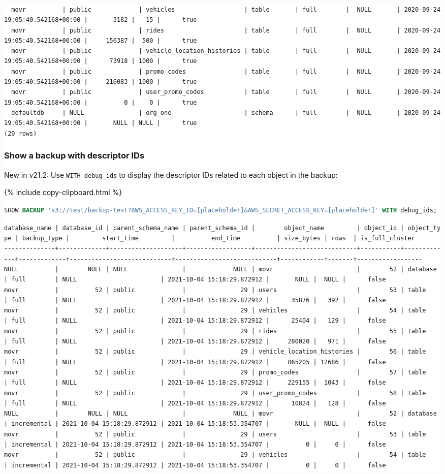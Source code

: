 ~~~
  movr          | public             | vehicles                   | table       | full        |  NULL       | 2020-09-24 19:05:40.542168+00:00 |       3182 |   15 |      true
  movr          | public             | rides                      | table       | full        |  NULL       | 2020-09-24 19:05:40.542168+00:00 |     156387 |  500 |      true
  movr          | public             | vehicle_location_histories | table       | full        |  NULL       | 2020-09-24 19:05:40.542168+00:00 |      73918 | 1000 |      true
  movr          | public             | promo_codes                | table       | full        |  NULL       | 2020-09-24 19:05:40.542168+00:00 |     216083 | 1000 |      true
  movr          | public             | user_promo_codes           | table       | full        |  NULL       | 2020-09-24 19:05:40.542168+00:00 |          0 |    0 |      true
  defaultdb     | NULL               | org_one                    | schema      | full        |  NULL       | 2020-09-24 19:05:40.542168+00:00 |       NULL | NULL |      true
(20 rows)
~~~

### Show a backup with descriptor IDs

<span class="version-tag">New in v21.2:</span> Use `WITH debug_ids` to display the descriptor IDs related to each object in the backup:

{% include copy-clipboard.html %}
~~~ sql
SHOW BACKUP 's3://test/backup-test?AWS_ACCESS_KEY_ID=[placeholder]&AWS_SECRET_ACCESS_KEY=[placeholder]' WITH debug_ids;
~~~

~~~
database_name | database_id | parent_schema_name | parent_schema_id |        object_name         | object_id | object_type | backup_type |         start_time         |          end_time          | size_bytes | rows  | is_full_cluster
--------------+-------------+--------------------+------------------+----------------------------+-----------+-------------+-------------+----------------------------+----------------------------+------------+-------+------------------
NULL          |        NULL | NULL               |             NULL | movr                       |        52 | database    | full        | NULL                       | 2021-10-04 15:18:29.872912 |       NULL |  NULL |      false
movr          |          52 | public             |               29 | users                      |        53 | table       | full        | NULL                       | 2021-10-04 15:18:29.872912 |      35876 |   392 |      false
movr          |          52 | public             |               29 | vehicles                   |        54 | table       | full        | NULL                       | 2021-10-04 15:18:29.872912 |      25404 |   129 |      false
movr          |          52 | public             |               29 | rides                      |        55 | table       | full        | NULL                       | 2021-10-04 15:18:29.872912 |     280020 |   971 |      false
movr          |          52 | public             |               29 | vehicle_location_histories |        56 | table       | full        | NULL                       | 2021-10-04 15:18:29.872912 |     865205 | 12686 |      false
movr          |          52 | public             |               29 | promo_codes                |        57 | table       | full        | NULL                       | 2021-10-04 15:18:29.872912 |     229155 |  1043 |      false
movr          |          52 | public             |               29 | user_promo_codes           |        58 | table       | full        | NULL                       | 2021-10-04 15:18:29.872912 |      10824 |   128 |      false
NULL          |        NULL | NULL               |             NULL | movr                       |        52 | database    | incremental | 2021-10-04 15:18:29.872912 | 2021-10-04 15:18:53.354707 |       NULL |  NULL |      false
movr          |          52 | public             |               29 | users                      |        53 | table       | incremental | 2021-10-04 15:18:29.872912 | 2021-10-04 15:18:53.354707 |          0 |     0 |      false
movr          |          52 | public             |               29 | vehicles                   |        54 | table       | incremental | 2021-10-04 15:18:29.872912 | 2021-10-04 15:18:53.354707 |          0 |     0 |      false
~~~